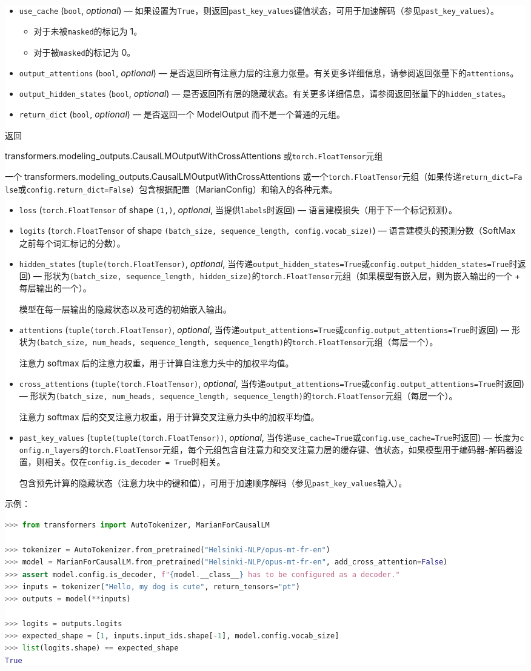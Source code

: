 +   `use_cache` (`bool`, *optional*) — 如果设置为`True`，则返回`past_key_values`键值状态，可用于加速解码（参见`past_key_values`）。

    +   对于未被`masked`的标记为 1。

    +   对于被`masked`的标记为 0。

+   `output_attentions` (`bool`, *optional*) — 是否返回所有注意力层的注意力张量。有关更多详细信息，请参阅返回张量下的`attentions`。

+   `output_hidden_states` (`bool`, *optional*) — 是否返回所有层的隐藏状态。有关更多详细信息，请参阅返回张量下的`hidden_states`。

+   `return_dict` (`bool`, *optional*) — 是否返回一个 ModelOutput 而不是一个普通的元组。

返回

transformers.modeling_outputs.CausalLMOutputWithCrossAttentions 或`torch.FloatTensor`元组

一个 transformers.modeling_outputs.CausalLMOutputWithCrossAttentions 或一个`torch.FloatTensor`元组（如果传递`return_dict=False`或`config.return_dict=False`）包含根据配置（MarianConfig）和输入的各种元素。

+   `loss` (`torch.FloatTensor` of shape `(1,)`, *optional*, 当提供`labels`时返回) — 语言建模损失（用于下一个标记预测）。

+   `logits` (`torch.FloatTensor` of shape `(batch_size, sequence_length, config.vocab_size)`) — 语言建模头的预测分数（SoftMax 之前每个词汇标记的分数）。

+   `hidden_states` (`tuple(torch.FloatTensor)`, *optional*, 当传递`output_hidden_states=True`或`config.output_hidden_states=True`时返回) — 形状为`(batch_size, sequence_length, hidden_size)`的`torch.FloatTensor`元组（如果模型有嵌入层，则为嵌入输出的一个 + 每层输出的一个）。

    模型在每一层输出的隐藏状态以及可选的初始嵌入输出。

+   `attentions` (`tuple(torch.FloatTensor)`, *optional*, 当传递`output_attentions=True`或`config.output_attentions=True`时返回) — 形状为`(batch_size, num_heads, sequence_length, sequence_length)`的`torch.FloatTensor`元组（每层一个）。

    注意力 softmax 后的注意力权重，用于计算自注意力头中的加权平均值。

+   `cross_attentions` (`tuple(torch.FloatTensor)`, *optional*, 当传递`output_attentions=True`或`config.output_attentions=True`时返回) — 形状为`(batch_size, num_heads, sequence_length, sequence_length)`的`torch.FloatTensor`元组（每层一个）。

    注意力 softmax 后的交叉注意力权重，用于计算交叉注意力头中的加权平均值。

+   `past_key_values` (`tuple(tuple(torch.FloatTensor))`, *optional*, 当传递`use_cache=True`或`config.use_cache=True`时返回) — 长度为`config.n_layers`的`torch.FloatTensor`元组，每个元组包含自注意力和交叉注意力层的缓存键、值状态，如果模型用于编码器-解码器设置，则相关。仅在`config.is_decoder = True`时相关。

    包含预先计算的隐藏状态（注意力块中的键和值），可用于加速顺序解码（参见`past_key_values`输入）。

示例：

```py
>>> from transformers import AutoTokenizer, MarianForCausalLM

>>> tokenizer = AutoTokenizer.from_pretrained("Helsinki-NLP/opus-mt-fr-en")
>>> model = MarianForCausalLM.from_pretrained("Helsinki-NLP/opus-mt-fr-en", add_cross_attention=False)
>>> assert model.config.is_decoder, f"{model.__class__} has to be configured as a decoder."
>>> inputs = tokenizer("Hello, my dog is cute", return_tensors="pt")
>>> outputs = model(**inputs)

>>> logits = outputs.logits
>>> expected_shape = [1, inputs.input_ids.shape[-1], model.config.vocab_size]
>>> list(logits.shape) == expected_shape
True
```

